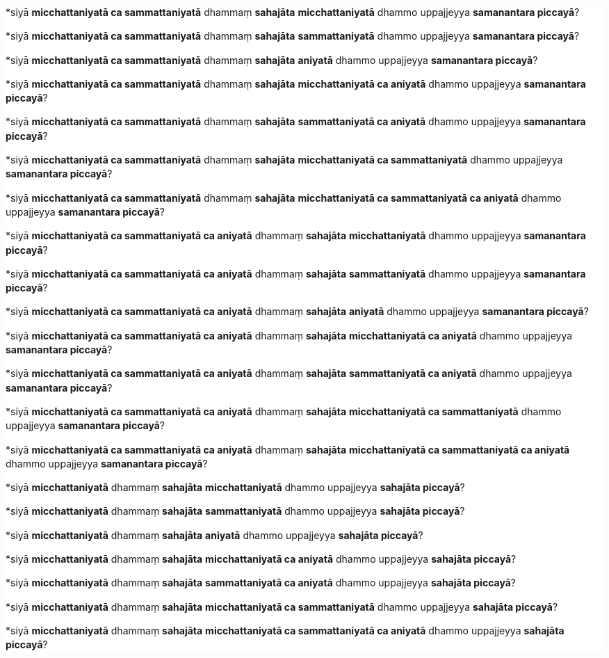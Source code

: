    *siyā **micchattaniyatā ca sammattaniyatā** dhammaṃ **sahajāta** **micchattaniyatā** dhammo uppajjeyya **samanantara piccayā**?

   *siyā **micchattaniyatā ca sammattaniyatā** dhammaṃ **sahajāta** **sammattaniyatā** dhammo uppajjeyya **samanantara piccayā**?

   *siyā **micchattaniyatā ca sammattaniyatā** dhammaṃ **sahajāta** **aniyatā** dhammo uppajjeyya **samanantara piccayā**?

   *siyā **micchattaniyatā ca sammattaniyatā** dhammaṃ **sahajāta** **micchattaniyatā ca aniyatā** dhammo uppajjeyya **samanantara piccayā**?

   *siyā **micchattaniyatā ca sammattaniyatā** dhammaṃ **sahajāta** **sammattaniyatā ca aniyatā** dhammo uppajjeyya **samanantara piccayā**?

   *siyā **micchattaniyatā ca sammattaniyatā** dhammaṃ **sahajāta** **micchattaniyatā ca sammattaniyatā** dhammo uppajjeyya **samanantara piccayā**?

   *siyā **micchattaniyatā ca sammattaniyatā** dhammaṃ **sahajāta** **micchattaniyatā ca sammattaniyatā ca aniyatā** dhammo uppajjeyya **samanantara piccayā**?

   *siyā **micchattaniyatā ca sammattaniyatā ca aniyatā** dhammaṃ **sahajāta** **micchattaniyatā** dhammo uppajjeyya **samanantara piccayā**?

   *siyā **micchattaniyatā ca sammattaniyatā ca aniyatā** dhammaṃ **sahajāta** **sammattaniyatā** dhammo uppajjeyya **samanantara piccayā**?

   *siyā **micchattaniyatā ca sammattaniyatā ca aniyatā** dhammaṃ **sahajāta** **aniyatā** dhammo uppajjeyya **samanantara piccayā**?

   *siyā **micchattaniyatā ca sammattaniyatā ca aniyatā** dhammaṃ **sahajāta** **micchattaniyatā ca aniyatā** dhammo uppajjeyya **samanantara piccayā**?

   *siyā **micchattaniyatā ca sammattaniyatā ca aniyatā** dhammaṃ **sahajāta** **sammattaniyatā ca aniyatā** dhammo uppajjeyya **samanantara piccayā**?

   *siyā **micchattaniyatā ca sammattaniyatā ca aniyatā** dhammaṃ **sahajāta** **micchattaniyatā ca sammattaniyatā** dhammo uppajjeyya **samanantara piccayā**?

   *siyā **micchattaniyatā ca sammattaniyatā ca aniyatā** dhammaṃ **sahajāta** **micchattaniyatā ca sammattaniyatā ca aniyatā** dhammo uppajjeyya **samanantara piccayā**?

   *siyā **micchattaniyatā** dhammaṃ **sahajāta** **micchattaniyatā** dhammo uppajjeyya **sahajāta piccayā**?

   *siyā **micchattaniyatā** dhammaṃ **sahajāta** **sammattaniyatā** dhammo uppajjeyya **sahajāta piccayā**?

   *siyā **micchattaniyatā** dhammaṃ **sahajāta** **aniyatā** dhammo uppajjeyya **sahajāta piccayā**?

   *siyā **micchattaniyatā** dhammaṃ **sahajāta** **micchattaniyatā ca aniyatā** dhammo uppajjeyya **sahajāta piccayā**?

   *siyā **micchattaniyatā** dhammaṃ **sahajāta** **sammattaniyatā ca aniyatā** dhammo uppajjeyya **sahajāta piccayā**?

   *siyā **micchattaniyatā** dhammaṃ **sahajāta** **micchattaniyatā ca sammattaniyatā** dhammo uppajjeyya **sahajāta piccayā**?

   *siyā **micchattaniyatā** dhammaṃ **sahajāta** **micchattaniyatā ca sammattaniyatā ca aniyatā** dhammo uppajjeyya **sahajāta piccayā**?
